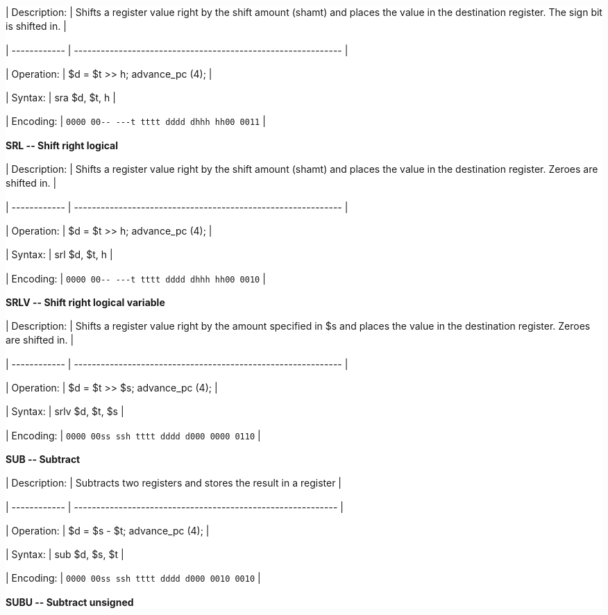 | Description: | Shifts a register value right by the shift amount (shamt) and places the value in the destination register. The sign bit is shifted in. |

| ------------ | ------------------------------------------------------------ |

| Operation:   | $d = $t >> h; advance_pc (4);                                |

| Syntax:      | sra $d, $t, h                                                |

| Encoding:    | `0000 00-- ---t tttt dddd dhhh hh00 0011`                    |



**SRL -- Shift right logical**



| Description: | Shifts a register value right by the shift amount (shamt) and places the value in the destination register. Zeroes are shifted in. |

| ------------ | ------------------------------------------------------------ |

| Operation:   | $d = $t >> h; advance_pc (4);                                |

| Syntax:      | srl $d, $t, h                                                |

| Encoding:    | `0000 00-- ---t tttt dddd dhhh hh00 0010`                    |



**SRLV -- Shift right logical variable**



| Description: | Shifts a register value right by the amount specified in $s and places the value in the destination register. Zeroes are shifted in. |

| ------------ | ------------------------------------------------------------ |

| Operation:   | $d = $t >> $s; advance_pc (4);                               |

| Syntax:      | srlv $d, $t, $s                                              |

| Encoding: | `0000 00ss ssh tttt dddd d000 0000 0110` |


**SUB -- Subtract**



| Description: | Subtracts two registers and stores the result in a register |

| ------------ | ----------------------------------------------------------- |

| Operation:   | $d = $s - $t; advance_pc (4);                               |

| Syntax:      | sub $d, $s, $t                                              |

| Encoding: | `0000 00ss ssh tttt dddd d000 0010 0010` |


**SUBU -- Subtract unsigned**
